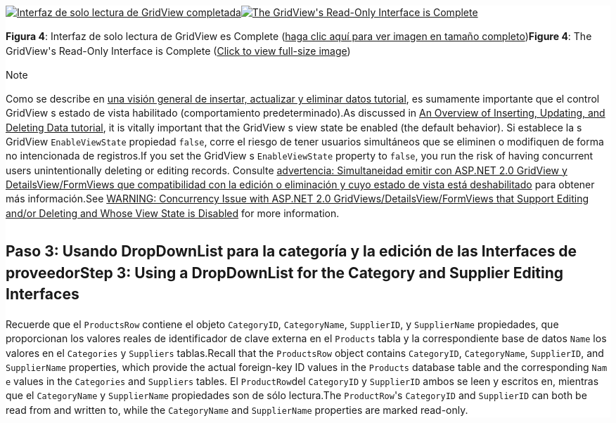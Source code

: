<span data-ttu-id="9f87d-153">[![Interfaz de solo lectura de GridView completada](customizing-the-data-modification-interface-cs/_static/image11.png)](customizing-the-data-modification-interface-cs/_static/image10.png)</span><span class="sxs-lookup"><span data-stu-id="9f87d-153">[![The GridView's Read-Only Interface is Complete](customizing-the-data-modification-interface-cs/_static/image11.png)](customizing-the-data-modification-interface-cs/_static/image10.png)</span></span>

<span data-ttu-id="9f87d-154">**Figura 4**: Interfaz de solo lectura de GridView es Complete ([haga clic aquí para ver imagen en tamaño completo](customizing-the-data-modification-interface-cs/_static/image12.png))</span><span class="sxs-lookup"><span data-stu-id="9f87d-154">**Figure 4**: The GridView's Read-Only Interface is Complete ([Click to view full-size image](customizing-the-data-modification-interface-cs/_static/image12.png))</span></span>

> [!NOTE]
> <span data-ttu-id="9f87d-155">Como se describe en [una visión general de insertar, actualizar y eliminar datos tutorial](an-overview-of-inserting-updating-and-deleting-data-cs.md), es sumamente importante que el control GridView s estado de vista habilitado (comportamiento predeterminado).</span><span class="sxs-lookup"><span data-stu-id="9f87d-155">As discussed in [An Overview of Inserting, Updating, and Deleting Data tutorial](an-overview-of-inserting-updating-and-deleting-data-cs.md), it is vitally important that the GridView s view state be enabled (the default behavior).</span></span> <span data-ttu-id="9f87d-156">Si establece la s GridView `EnableViewState` propiedad `false`, corre el riesgo de tener usuarios simultáneos que se eliminen o modifiquen de forma no intencionada de registros.</span><span class="sxs-lookup"><span data-stu-id="9f87d-156">If you set the GridView s `EnableViewState` property to `false`, you run the risk of having concurrent users unintentionally deleting or editing records.</span></span> <span data-ttu-id="9f87d-157">Consulte [advertencia: Simultaneidad emitir con ASP.NET 2.0 GridView y DetailsView/FormViews que compatibilidad con la edición o eliminación y cuyo estado de vista está deshabilitado](http://scottonwriting.net/sowblog/posts/10054.aspx) para obtener más información.</span><span class="sxs-lookup"><span data-stu-id="9f87d-157">See [WARNING: Concurrency Issue with ASP.NET 2.0 GridViews/DetailsView/FormViews that Support Editing and/or Deleting and Whose View State is Disabled](http://scottonwriting.net/sowblog/posts/10054.aspx) for more information.</span></span>

## <a name="step-3-using-a-dropdownlist-for-the-category-and-supplier-editing-interfaces"></a><span data-ttu-id="9f87d-158">Paso 3: Usando DropDownList para la categoría y la edición de las Interfaces de proveedor</span><span class="sxs-lookup"><span data-stu-id="9f87d-158">Step 3: Using a DropDownList for the Category and Supplier Editing Interfaces</span></span>

<span data-ttu-id="9f87d-159">Recuerde que el `ProductsRow` contiene el objeto `CategoryID`, `CategoryName`, `SupplierID`, y `SupplierName` propiedades, que proporcionan los valores reales de identificador de clave externa en el `Products` tabla y la correspondiente base de datos `Name` los valores en el `Categories` y `Suppliers` tablas.</span><span class="sxs-lookup"><span data-stu-id="9f87d-159">Recall that the `ProductsRow` object contains `CategoryID`, `CategoryName`, `SupplierID`, and `SupplierName` properties, which provide the actual foreign-key ID values in the `Products` database table and the corresponding `Name` values in the `Categories` and `Suppliers` tables.</span></span> <span data-ttu-id="9f87d-160">El `ProductRow`del `CategoryID` y `SupplierID` ambos se leen y escritos en, mientras que el `CategoryName` y `SupplierName` propiedades son de sólo lectura.</span><span class="sxs-lookup"><span data-stu-id="9f87d-160">The `ProductRow`'s `CategoryID` and `SupplierID` can both be read from and written to, while the `CategoryName` and `SupplierName` properties are marked read-only.</span></span>
